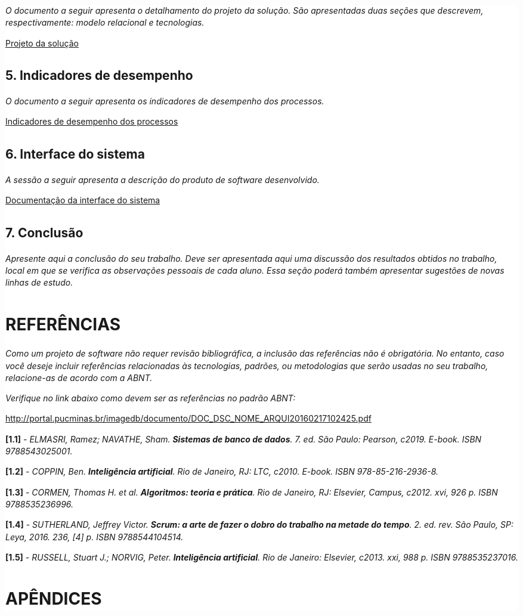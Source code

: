 _O documento a seguir apresenta o detalhamento do projeto da solução. São apresentadas duas seções que descrevem, respectivamente: modelo relacional e tecnologias._

[Projeto da solução](solution-design.md "Detalhamento do projeto da solução: modelo relacional e tecnologias.")


## 5. Indicadores de desempenho

_O documento a seguir apresenta os indicadores de desempenho dos processos._

[Indicadores de desempenho dos processos](performance-indicators.md)


## 6. Interface do sistema

_A sessão a seguir apresenta a descrição do produto de software desenvolvido._ 

[Documentação da interface do sistema](interface.md)

## 7. Conclusão

_Apresente aqui a conclusão do seu trabalho. Deve ser apresentada aqui uma discussão dos resultados obtidos no trabalho, local em que se verifica as observações pessoais de cada aluno. Essa seção poderá também apresentar sugestões de novas linhas de estudo._

# REFERÊNCIAS

_Como um projeto de software não requer revisão bibliográfica, a inclusão das referências não é obrigatória. No entanto, caso você deseje incluir referências relacionadas às tecnologias, padrões, ou metodologias que serão usadas no seu trabalho, relacione-as de acordo com a ABNT._

_Verifique no link abaixo como devem ser as referências no padrão ABNT:_

http://portal.pucminas.br/imagedb/documento/DOC_DSC_NOME_ARQUI20160217102425.pdf

**[1.1]** - _ELMASRI, Ramez; NAVATHE, Sham. **Sistemas de banco de dados**. 7. ed. São Paulo: Pearson, c2019. E-book. ISBN 9788543025001._

**[1.2]** - _COPPIN, Ben. **Inteligência artificial**. Rio de Janeiro, RJ: LTC, c2010. E-book. ISBN 978-85-216-2936-8._

**[1.3]** - _CORMEN, Thomas H. et al. **Algoritmos: teoria e prática**. Rio de Janeiro, RJ: Elsevier, Campus, c2012. xvi, 926 p. ISBN 9788535236996._

**[1.4]** - _SUTHERLAND, Jeffrey Victor. **Scrum: a arte de fazer o dobro do trabalho na metade do tempo**. 2. ed. rev. São Paulo, SP: Leya, 2016. 236, [4] p. ISBN 9788544104514._

**[1.5]** - _RUSSELL, Stuart J.; NORVIG, Peter. **Inteligência artificial**. Rio de Janeiro: Elsevier, c2013. xxi, 988 p. ISBN 9788535237016._



# APÊNDICES

